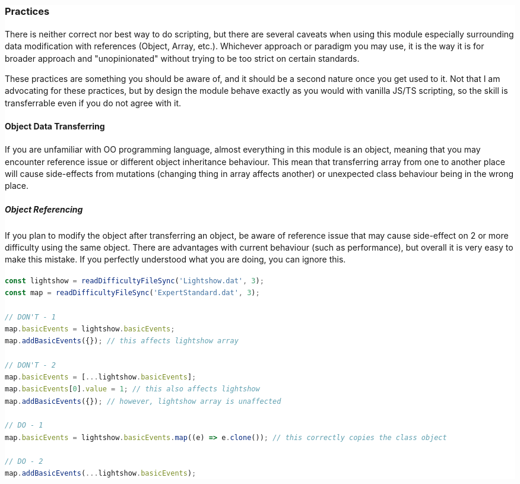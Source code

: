 ### Practices

There is neither correct nor best way to do scripting, but there are several caveats when using this
module especially surrounding data modification with references (Object, Array, etc.). Whichever
approach or paradigm you may use, it is the way it is for broader approach and "unopinionated"
without trying to be too strict on certain standards.

These practices are something you should be aware of, and it should be a second nature once you get
used to it. Not that I am advocating for these practices, but by design the module behave exactly as
you would with vanilla JS/TS scripting, so the skill is transferrable even if you do not agree with
it.

#### Object Data Transferring

If you are unfamiliar with OO programming language, almost everything in this module is an object,
meaning that you may encounter reference issue or different object inheritance behaviour. This mean
that transferring array from one to another place will cause side-effects from mutations (changing
thing in array affects another) or unexpected class behaviour being in the wrong place.

##### Object Referencing

If you plan to modify the object after transferring an object, be aware of reference issue that may
cause side-effect on 2 or more difficulty using the same object. There are advantages with current
behaviour (such as performance), but overall it is very easy to make this mistake. If you perfectly
understood what you are doing, you can ignore this.

```ts
const lightshow = readDifficultyFileSync('Lightshow.dat', 3);
const map = readDifficultyFileSync('ExpertStandard.dat', 3);

// DON'T - 1
map.basicEvents = lightshow.basicEvents;
map.addBasicEvents({}); // this affects lightshow array

// DON'T - 2
map.basicEvents = [...lightshow.basicEvents];
map.basicEvents[0].value = 1; // this also affects lightshow
map.addBasicEvents({}); // however, lightshow array is unaffected

// DO - 1
map.basicEvents = lightshow.basicEvents.map((e) => e.clone()); // this correctly copies the class object

// DO - 2
map.addBasicEvents(...lightshow.basicEvents);
```
